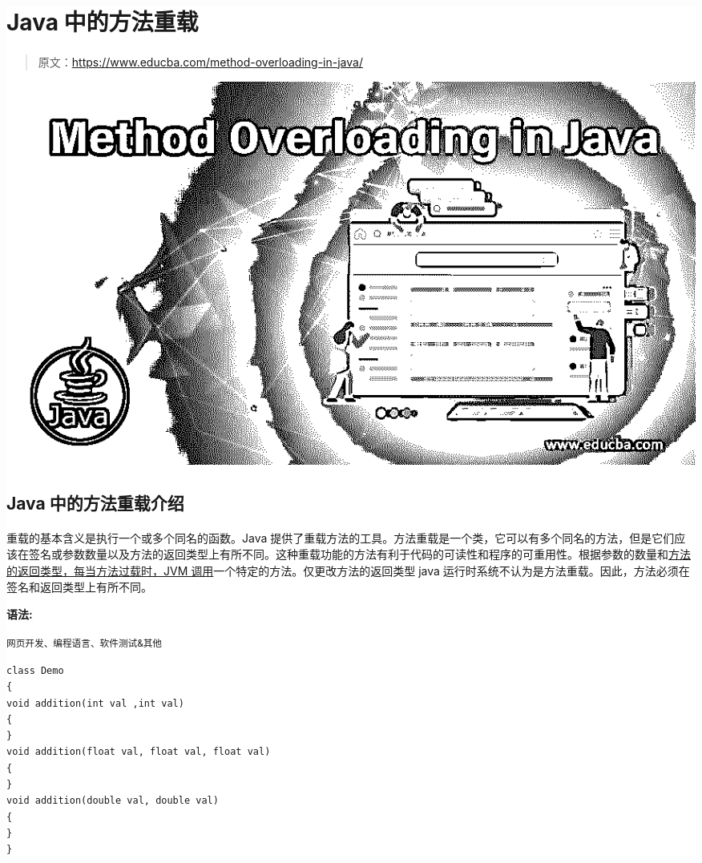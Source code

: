# Java 中的方法重载

> 原文：<https://www.educba.com/method-overloading-in-java/>

![Method Overloading in Java](img/141e7301f0e76057bca2b8767b0058ce.png)



## Java 中的方法重载介绍

重载的基本含义是执行一个或多个同名的函数。Java 提供了重载方法的工具。方法重载是一个类，它可以有多个同名的方法，但是它们应该在签名或参数数量以及方法的返回类型上有所不同。这种重载功能的方法有利于代码的可读性和程序的可重用性。根据参数的数量和[方法的返回类型，每当方法过载时，JVM 调用](https://www.educba.com/what-is-jvm/)一个特定的方法。仅更改方法的返回类型 java 运行时系统不认为是方法重载。因此，方法必须在签名和返回类型上有所不同。

**语法:**

<small>网页开发、编程语言、软件测试&其他</small>

```
class Demo
{
void addition(int val ,int val)
{
}
void addition(float val, float val, float val)
{
}
void addition(double val, double val)
{
}
}
```
